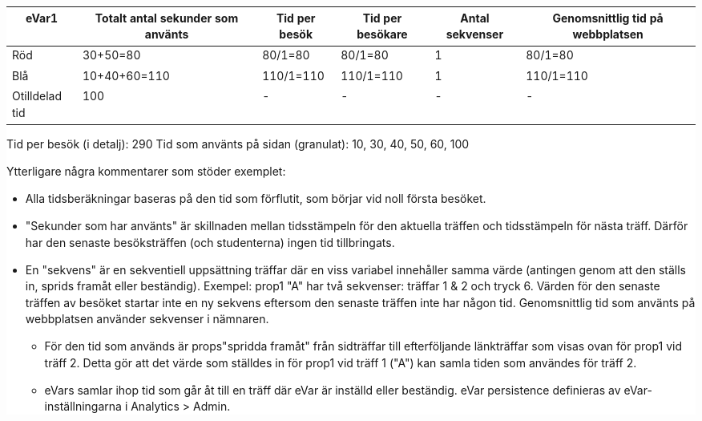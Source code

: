 | eVar1 | Totalt antal sekunder som använts | Tid per besök | Tid per besökare | Antal sekvenser | Genomsnittlig tid på webbplatsen |
|---|---|---|---|---|---|
| Röd | 30+50=80 | 80/1=80 | 80/1=80 | 1 | 80/1=80 |
| Blå | 10+40+60=110 | 110/1=110 | 110/1=110 | 1 | 110/1=110 |
| Otilldelad tid | 100 | - | - | - | - |

Tid per besök (i detalj): 290 Tid som använts på sidan (granulat): 10, 30, 40, 50, 60, 100

Ytterligare några kommentarer som stöder exemplet:

* Alla tidsberäkningar baseras på den tid som förflutit, som börjar vid noll första besöket.

* &quot;Sekunder som har använts&quot; är skillnaden mellan tidsstämpeln för den aktuella träffen och tidsstämpeln för nästa träff. Därför har den senaste besöksträffen (och studenterna) ingen tid tillbringats.

* En &quot;sekvens&quot; är en sekventiell uppsättning träffar där en viss variabel innehåller samma värde (antingen genom att den ställs in, sprids framåt eller beständig). Exempel: prop1 &quot;A&quot; har två sekvenser: träffar 1 &amp; 2 och tryck 6. Värden för den senaste träffen av besöket startar inte en ny sekvens eftersom den senaste träffen inte har någon tid. Genomsnittlig tid som använts på webbplatsen använder sekvenser i nämnaren.

   * För den tid som används är props&quot;spridda framåt&quot; från sidträffar till efterföljande länkträffar som visas ovan för prop1 vid träff 2. Detta gör att det värde som ställdes in för prop1 vid träff 1 (&quot;A&quot;) kan samla tiden som användes för träff 2.

   * eVars samlar ihop tid som går åt till en träff där eVar är inställd eller beständig. eVar persistence definieras av eVar-inställningarna i Analytics > Admin.

